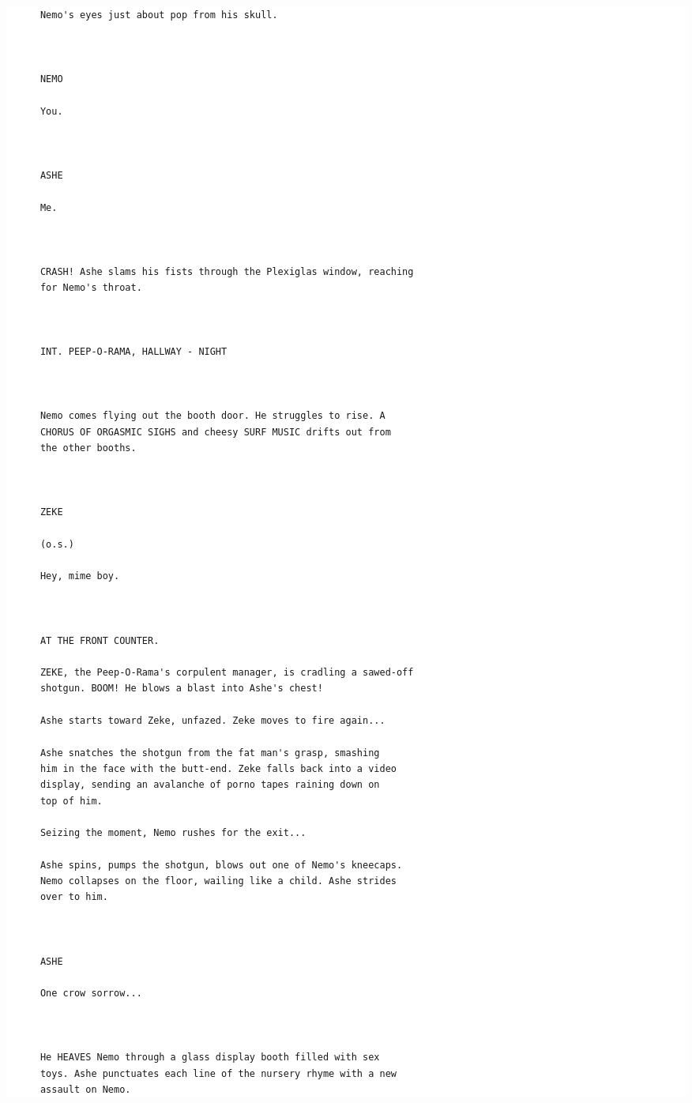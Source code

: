            
          
          Nemo's eyes just about pop from his skull.
          
           
          
          NEMO
          
          You.
          
           
          
          ASHE
          
          Me.
          
           
          
          CRASH! Ashe slams his fists through the Plexiglas window, reaching
          for Nemo's throat.
          
           
          
          INT. PEEP-O-RAMA, HALLWAY - NIGHT
          
           
          
          Nemo comes flying out the booth door. He struggles to rise. A
          CHORUS OF ORGASMIC SIGHS and cheesy SURF MUSIC drifts out from
          the other booths.
          
           
          
          ZEKE
          
          (o.s.)
          
          Hey, mime boy.
          
           
          
          AT THE FRONT COUNTER.
          
          ZEKE, the Peep-O-Rama's corpulent manager, is cradling a sawed-off
          shotgun. BOOM! He blows a blast into Ashe's chest!
          
          Ashe starts toward Zeke, unfazed. Zeke moves to fire again...
          
          Ashe snatches the shotgun from the fat man's grasp, smashing
          him in the face with the butt-end. Zeke falls back into a video
          display, sending an avalanche of porno tapes raining down on
          top of him.
          
          Seizing the moment, Nemo rushes for the exit...
          
          Ashe spins, pumps the shotgun, blows out one of Nemo's kneecaps.
          Nemo collapses on the floor, wailing like a child. Ashe strides
          over to him.
          
           
          
          ASHE
          
          One crow sorrow...
          
           
          
          He HEAVES Nemo through a glass display booth filled with sex
          toys. Ashe punctuates each line of the nursery rhyme with a new
          assault on Nemo.
          